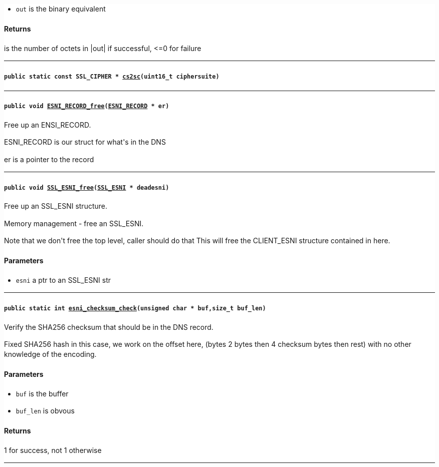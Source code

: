 * `out` is the binary equivalent 

#### Returns
is the number of octets in |out| if successful, <=0 for failure

<p id="esni_8c_1a45c16ecbc68d6567bf9d4ef58bfdb46f"><hr></p>

#### `public static const SSL_CIPHER * `[`cs2sc`](#esni_8c_1a45c16ecbc68d6567bf9d4ef58bfdb46f)`(uint16_t ciphersuite)` 

<p id="esni_8c_1a2af97ba7f8ebc58e04391bc845f21811"><hr></p>

#### `public void `[`ESNI_RECORD_free`](#esni_8c_1a2af97ba7f8ebc58e04391bc845f21811)`(`[`ESNI_RECORD`](#esni_8h_1ab29e08d24d0eac604e0d6783dfbf1758)` * er)` 

Free up an ENSI_RECORD.

ESNI_RECORD is our struct for what's in the DNS

er is a pointer to the record

<p id="esni_8c_1ac5e6bdbd9c660b5018b6fbcb709acfa0"><hr></p>

#### `public void `[`SSL_ESNI_free`](#esni_8c_1ac5e6bdbd9c660b5018b6fbcb709acfa0)`(`[`SSL_ESNI`](#esni_8h_1afeadfe79a7d92e7978789cc1c4ee3e7f)` * deadesni)` 

Free up an SSL_ESNI structure.

Memory management - free an SSL_ESNI.

Note that we don't free the top level, caller should do that This will free the CLIENT_ESNI structure contained in here.

#### Parameters
* `esni` a ptr to an SSL_ESNI str

<p id="esni_8c_1a4c8d42c0081cae34740804bb9c4fc88b"><hr></p>

#### `public static int `[`esni_checksum_check`](#esni_8c_1a4c8d42c0081cae34740804bb9c4fc88b)`(unsigned char * buf,size_t buf_len)` 

Verify the SHA256 checksum that should be in the DNS record.

Fixed SHA256 hash in this case, we work on the offset here, (bytes 2 bytes then 4 checksum bytes then rest) with no other knowledge of the encoding.

#### Parameters
* `buf` is the buffer 

* `buf_len` is obvous 

#### Returns
1 for success, not 1 otherwise

<p id="esni_8c_1a1a6df9cdee70887ac4c2492164155e83"><hr></p>
